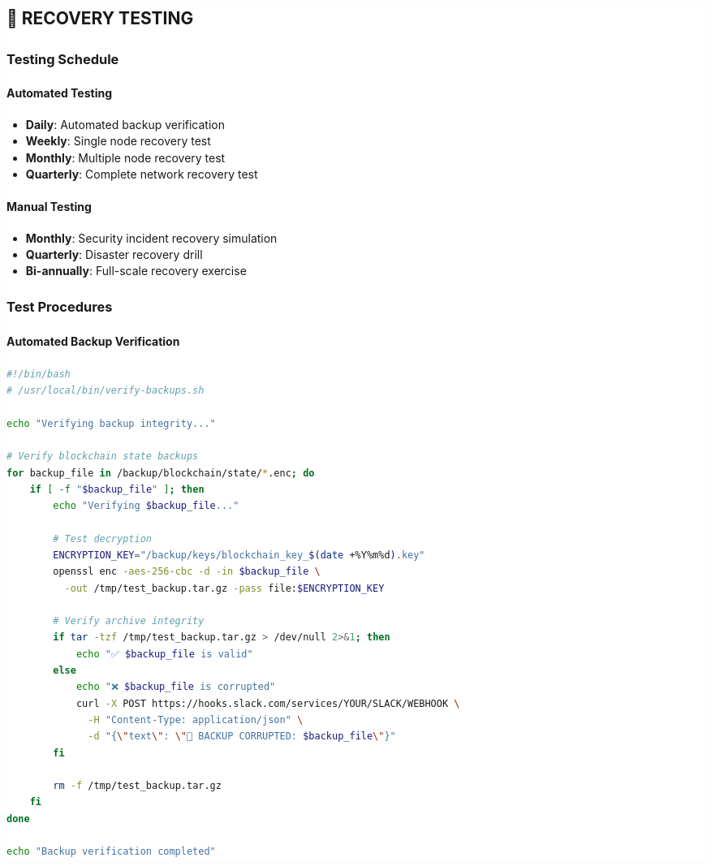 
## 🧪 RECOVERY TESTING

### Testing Schedule

#### Automated Testing
- **Daily**: Automated backup verification
- **Weekly**: Single node recovery test
- **Monthly**: Multiple node recovery test
- **Quarterly**: Complete network recovery test

#### Manual Testing
- **Monthly**: Security incident recovery simulation
- **Quarterly**: Disaster recovery drill
- **Bi-annually**: Full-scale recovery exercise

### Test Procedures

#### Automated Backup Verification
```bash
#!/bin/bash
# /usr/local/bin/verify-backups.sh

echo "Verifying backup integrity..."

# Verify blockchain state backups
for backup_file in /backup/blockchain/state/*.enc; do
    if [ -f "$backup_file" ]; then
        echo "Verifying $backup_file..."
        
        # Test decryption
        ENCRYPTION_KEY="/backup/keys/blockchain_key_$(date +%Y%m%d).key"
        openssl enc -aes-256-cbc -d -in $backup_file \
          -out /tmp/test_backup.tar.gz -pass file:$ENCRYPTION_KEY
        
        # Verify archive integrity
        if tar -tzf /tmp/test_backup.tar.gz > /dev/null 2>&1; then
            echo "✅ $backup_file is valid"
        else
            echo "❌ $backup_file is corrupted"
            curl -X POST https://hooks.slack.com/services/YOUR/SLACK/WEBHOOK \
              -H "Content-Type: application/json" \
              -d "{\"text\": \"🚨 BACKUP CORRUPTED: $backup_file\"}"
        fi
        
        rm -f /tmp/test_backup.tar.gz
    fi
done

echo "Backup verification completed"
```
